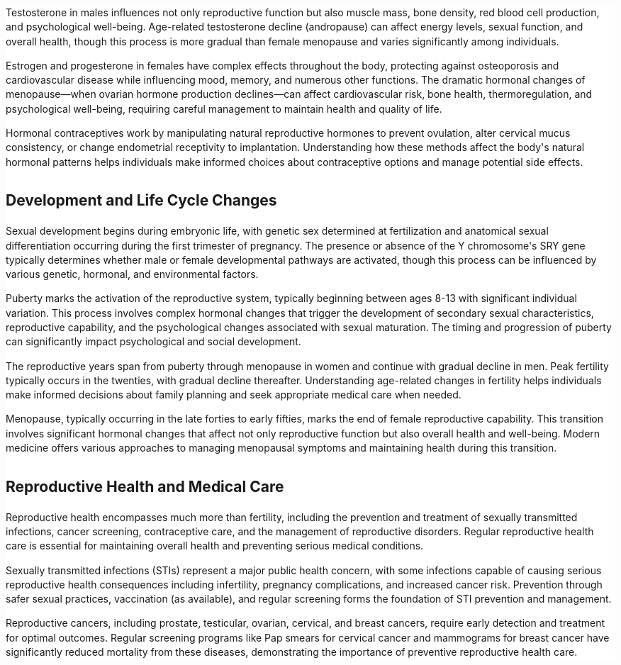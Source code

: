 Testosterone in males influences not only reproductive function but also muscle mass, bone density, red blood cell production, and psychological well-being. Age-related testosterone decline (andropause) can affect energy levels, sexual function, and overall health, though this process is more gradual than female menopause and varies significantly among individuals.

Estrogen and progesterone in females have complex effects throughout the body, protecting against osteoporosis and cardiovascular disease while influencing mood, memory, and numerous other functions. The dramatic hormonal changes of menopause—when ovarian hormone production declines—can affect cardiovascular risk, bone health, thermoregulation, and psychological well-being, requiring careful management to maintain health and quality of life.

Hormonal contraceptives work by manipulating natural reproductive hormones to prevent ovulation, alter cervical mucus consistency, or change endometrial receptivity to implantation. Understanding how these methods affect the body's natural hormonal patterns helps individuals make informed choices about contraceptive options and manage potential side effects.

## Development and Life Cycle Changes

Sexual development begins during embryonic life, with genetic sex determined at fertilization and anatomical sexual differentiation occurring during the first trimester of pregnancy. The presence or absence of the Y chromosome's SRY gene typically determines whether male or female developmental pathways are activated, though this process can be influenced by various genetic, hormonal, and environmental factors.

Puberty marks the activation of the reproductive system, typically beginning between ages 8-13 with significant individual variation. This process involves complex hormonal changes that trigger the development of secondary sexual characteristics, reproductive capability, and the psychological changes associated with sexual maturation. The timing and progression of puberty can significantly impact psychological and social development.

The reproductive years span from puberty through menopause in women and continue with gradual decline in men. Peak fertility typically occurs in the twenties, with gradual decline thereafter. Understanding age-related changes in fertility helps individuals make informed decisions about family planning and seek appropriate medical care when needed.

Menopause, typically occurring in the late forties to early fifties, marks the end of female reproductive capability. This transition involves significant hormonal changes that affect not only reproductive function but also overall health and well-being. Modern medicine offers various approaches to managing menopausal symptoms and maintaining health during this transition.

## Reproductive Health and Medical Care

Reproductive health encompasses much more than fertility, including the prevention and treatment of sexually transmitted infections, cancer screening, contraceptive care, and the management of reproductive disorders. Regular reproductive health care is essential for maintaining overall health and preventing serious medical conditions.

Sexually transmitted infections (STIs) represent a major public health concern, with some infections capable of causing serious reproductive health consequences including infertility, pregnancy complications, and increased cancer risk. Prevention through safer sexual practices, vaccination (as available), and regular screening forms the foundation of STI prevention and management.

Reproductive cancers, including prostate, testicular, ovarian, cervical, and breast cancers, require early detection and treatment for optimal outcomes. Regular screening programs like Pap smears for cervical cancer and mammograms for breast cancer have significantly reduced mortality from these diseases, demonstrating the importance of preventive reproductive health care.

